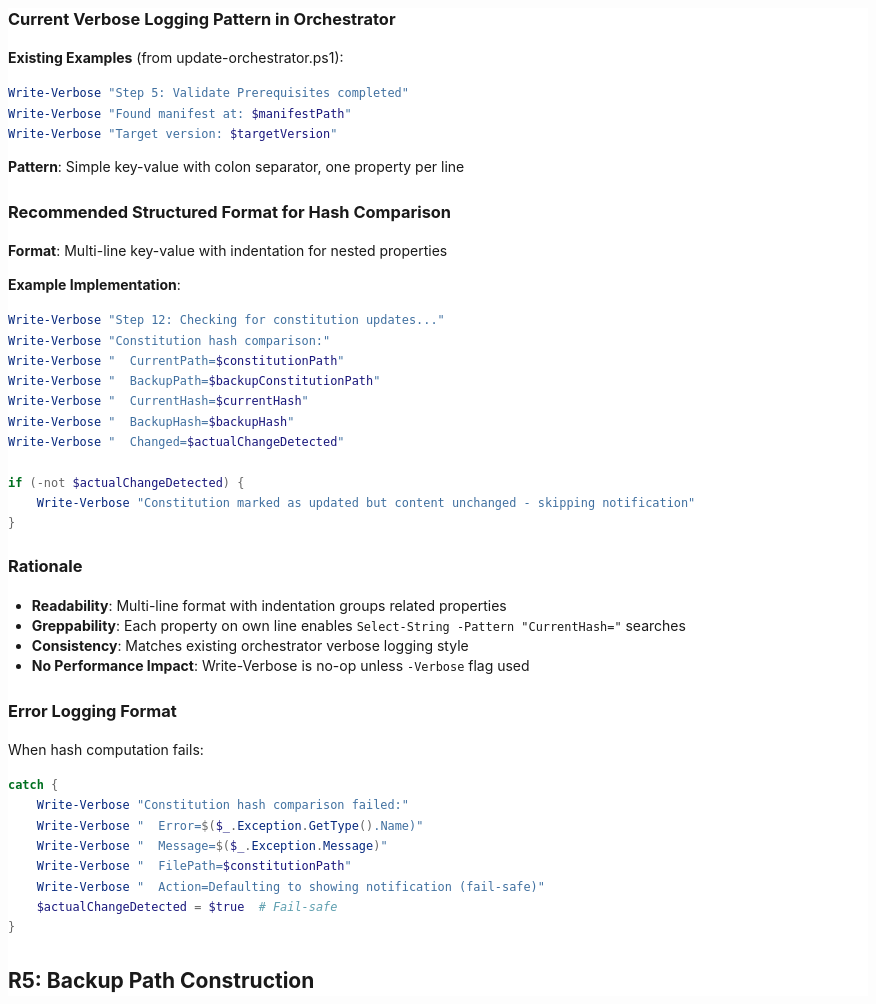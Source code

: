 ### Current Verbose Logging Pattern in Orchestrator

**Existing Examples** (from update-orchestrator.ps1):
```powershell
Write-Verbose "Step 5: Validate Prerequisites completed"
Write-Verbose "Found manifest at: $manifestPath"
Write-Verbose "Target version: $targetVersion"
```

**Pattern**: Simple key-value with colon separator, one property per line

### Recommended Structured Format for Hash Comparison

**Format**: Multi-line key-value with indentation for nested properties

**Example Implementation**:
```powershell
Write-Verbose "Step 12: Checking for constitution updates..."
Write-Verbose "Constitution hash comparison:"
Write-Verbose "  CurrentPath=$constitutionPath"
Write-Verbose "  BackupPath=$backupConstitutionPath"
Write-Verbose "  CurrentHash=$currentHash"
Write-Verbose "  BackupHash=$backupHash"
Write-Verbose "  Changed=$actualChangeDetected"

if (-not $actualChangeDetected) {
    Write-Verbose "Constitution marked as updated but content unchanged - skipping notification"
}
```

### Rationale

- **Readability**: Multi-line format with indentation groups related properties
- **Greppability**: Each property on own line enables `Select-String -Pattern "CurrentHash="` searches
- **Consistency**: Matches existing orchestrator verbose logging style
- **No Performance Impact**: Write-Verbose is no-op unless `-Verbose` flag used

### Error Logging Format

When hash computation fails:
```powershell
catch {
    Write-Verbose "Constitution hash comparison failed:"
    Write-Verbose "  Error=$($_.Exception.GetType().Name)"
    Write-Verbose "  Message=$($_.Exception.Message)"
    Write-Verbose "  FilePath=$constitutionPath"
    Write-Verbose "  Action=Defaulting to showing notification (fail-safe)"
    $actualChangeDetected = $true  # Fail-safe
}
```

## R5: Backup Path Construction
